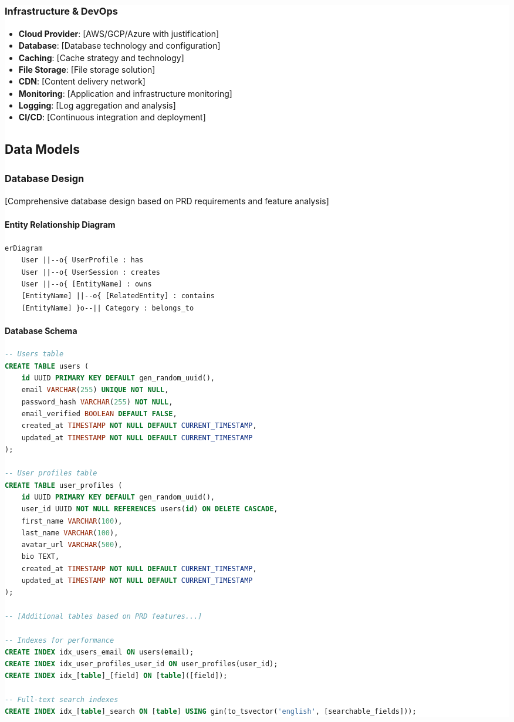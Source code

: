 ### Infrastructure & DevOps
- **Cloud Provider**: [AWS/GCP/Azure with justification]
- **Database**: [Database technology and configuration]
- **Caching**: [Cache strategy and technology]
- **File Storage**: [File storage solution]
- **CDN**: [Content delivery network]
- **Monitoring**: [Application and infrastructure monitoring]
- **Logging**: [Log aggregation and analysis]
- **CI/CD**: [Continuous integration and deployment]

## Data Models

### Database Design
[Comprehensive database design based on PRD requirements and feature analysis]

#### Entity Relationship Diagram
```mermaid
erDiagram
    User ||--o{ UserProfile : has
    User ||--o{ UserSession : creates
    User ||--o{ [EntityName] : owns
    [EntityName] ||--o{ [RelatedEntity] : contains
    [EntityName] }o--|| Category : belongs_to
```

#### Database Schema
```sql
-- Users table
CREATE TABLE users (
    id UUID PRIMARY KEY DEFAULT gen_random_uuid(),
    email VARCHAR(255) UNIQUE NOT NULL,
    password_hash VARCHAR(255) NOT NULL,
    email_verified BOOLEAN DEFAULT FALSE,
    created_at TIMESTAMP NOT NULL DEFAULT CURRENT_TIMESTAMP,
    updated_at TIMESTAMP NOT NULL DEFAULT CURRENT_TIMESTAMP
);

-- User profiles table
CREATE TABLE user_profiles (
    id UUID PRIMARY KEY DEFAULT gen_random_uuid(),
    user_id UUID NOT NULL REFERENCES users(id) ON DELETE CASCADE,
    first_name VARCHAR(100),
    last_name VARCHAR(100),
    avatar_url VARCHAR(500),
    bio TEXT,
    created_at TIMESTAMP NOT NULL DEFAULT CURRENT_TIMESTAMP,
    updated_at TIMESTAMP NOT NULL DEFAULT CURRENT_TIMESTAMP
);

-- [Additional tables based on PRD features...]

-- Indexes for performance
CREATE INDEX idx_users_email ON users(email);
CREATE INDEX idx_user_profiles_user_id ON user_profiles(user_id);
CREATE INDEX idx_[table]_[field] ON [table]([field]);

-- Full-text search indexes
CREATE INDEX idx_[table]_search ON [table] USING gin(to_tsvector('english', [searchable_fields]));
```

